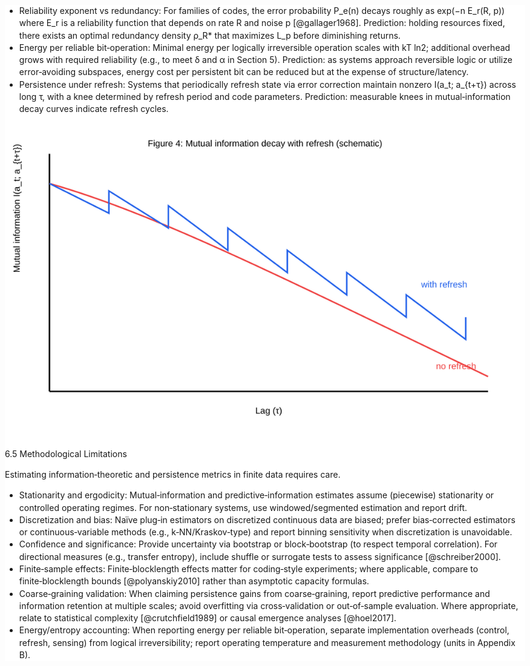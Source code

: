 - Reliability exponent vs redundancy: For families of codes, the error probability P_e(n) decays roughly as exp(−n E_r(R, p)) where E_r is a reliability function that depends on rate R and noise p [@gallager1968]. Prediction: holding resources fixed, there exists an optimal redundancy density ρ_R* that maximizes L_p before diminishing returns.
- Energy per reliable bit‑operation: Minimal energy per logically irreversible operation scales with kT ln2; additional overhead grows with required reliability (e.g., to meet δ and α in Section 5). Prediction: as systems approach reversible logic or utilize error‑avoiding subspaces, energy cost per persistent bit can be reduced but at the expense of structure/latency.
- Persistence under refresh: Systems that periodically refresh state via error correction maintain nonzero I(a_t; a_{t+τ}) across long τ, with a knee determined by refresh period and code parameters. Prediction: measurable knees in mutual‑information decay curves indicate refresh cycles.

![Figure 4: Mutual information decay with refresh knees.](fig4_mi_refresh.svg)

6.5 Methodological Limitations

Estimating information‑theoretic and persistence metrics in finite data requires care.

- Stationarity and ergodicity: Mutual‑information and predictive‑information estimates assume (piecewise) stationarity or controlled operating regimes. For non‑stationary systems, use windowed/segmented estimation and report drift.
- Discretization and bias: Naïve plug‑in estimators on discretized continuous data are biased; prefer bias‑corrected estimators or continuous‑variable methods (e.g., k‑NN/Kraskov‑type) and report binning sensitivity when discretization is unavoidable.
- Confidence and significance: Provide uncertainty via bootstrap or block‑bootstrap (to respect temporal correlation). For directional measures (e.g., transfer entropy), include shuffle or surrogate tests to assess significance [@schreiber2000].
- Finite‑sample effects: Finite‑blocklength effects matter for coding‑style experiments; where applicable, compare to finite‑blocklength bounds [@polyanskiy2010] rather than asymptotic capacity formulas.
- Coarse‑graining validation: When claiming persistence gains from coarse‑graining, report predictive performance and information retention at multiple scales; avoid overfitting via cross‑validation or out‑of‑sample evaluation. Where appropriate, relate to statistical complexity [@crutchfield1989] or causal emergence analyses [@hoel2017].
- Energy/entropy accounting: When reporting energy per reliable bit‑operation, separate implementation overheads (control, refresh, sensing) from logical irreversibility; report operating temperature and measurement methodology (units in Appendix B).
